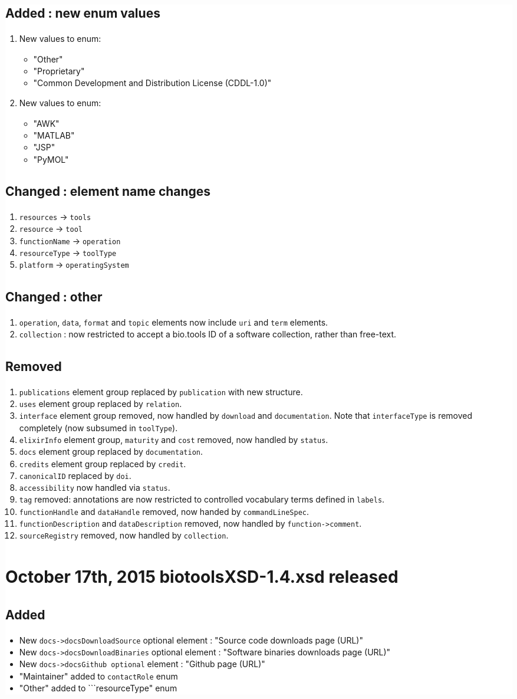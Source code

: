 ## Added : new enum values
1. New values to <license> enum:

   * "Other"
   * "Proprietary"
   * "Common Development and Distribution License (CDDL-1.0)"

2. New values to <language> enum:

   * "AWK"
   * "MATLAB"
   * "JSP"
   * "PyMOL"

## Changed : element name changes
1. ```resources``` -> ```tools```
2. ```resource``` -> ```tool```
3. ```functionName``` -> ```operation```
4. ```resourceType``` -> ```toolType```
5. ```platform``` -> ```operatingSystem```

## Changed : other
1. ```operation```, ```data```, ```format``` and ```topic``` elements now include ```uri``` and ```term``` elements.
2. ```collection``` : now restricted to accept a bio.tools ID of a software collection, rather than free-text.

## Removed
1. ```publications``` element group replaced by ```publication``` with new structure.
2. ```uses``` element group replaced by ```relation```.
3. ```interface``` element group removed, now handled by ```download``` and ```documentation```.  Note that ```interfaceType``` is removed completely (now subsumed in ```toolType```).
4. ```elixirInfo``` element group, ```maturity``` and ```cost``` removed, now handled by ```status```.
5. ```docs``` element group replaced by ```documentation```.
6. ```credits``` element group replaced by ```credit```.
7. ```canonicalID``` replaced by ```doi```.
8. ```accessibility``` now handled via ```status```.
9. ```tag``` removed: annotations are now restricted to controlled vocabulary terms defined in ```labels```.
10. ```functionHandle``` and ```dataHandle``` removed, now handed by ```commandLineSpec```.
11. ```functionDescription``` and ```dataDescription``` removed, now handled by ```function->comment```.
12. ```sourceRegistry``` removed, now handled by ```collection```.




# October 17th, 2015  biotoolsXSD-1.4.xsd released
## Added
* New ```docs->docsDownloadSource``` optional element : "Source code downloads page (URL)"
* New ```docs->docsDownloadBinaries``` optional element : "Software binaries downloads page (URL)"
* New ```docs->docsGithub optional``` element : "Github page (URL)"
* "Maintainer" added to ```contactRole``` enum
* "Other" added to ```resourceType" enum
